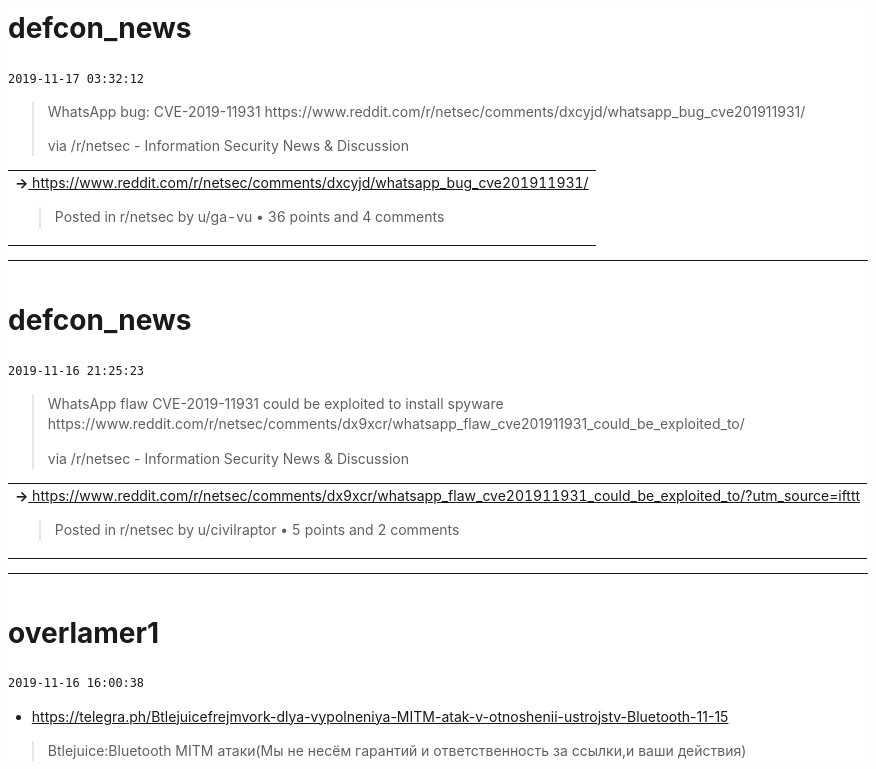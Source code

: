 # defcon_news
`2019-11-17 03:32:12`

<blockquote>
WhatsApp bug: CVE-2019-11931
https://www.reddit.com/r/netsec/comments/dxcyjd/whatsapp_bug_cve201911931/

via /r/netsec - Information Security News &amp; Discussion
</blockquote>

<table><tr><td><b>→</b><a href="https://www.reddit.com/r/netsec/comments/dxcyjd/whatsapp_bug_cve201911931/">
https://www.reddit.com/r/netsec/comments/dxcyjd/whatsapp_bug_cve201911931/
</a>
<blockquote>
Posted in r/netsec by u/ga-vu • 36 points and 4 comments
</blockquote>
</td></tr></table>

---

# defcon_news
`2019-11-16 21:25:23`

<blockquote>
WhatsApp flaw CVE-2019-11931 could be exploited to install spyware
https://www.reddit.com/r/netsec/comments/dx9xcr/whatsapp_flaw_cve201911931_could_be_exploited_to/

via /r/netsec - Information Security News &amp; Discussion
</blockquote>

<table><tr><td><b>→</b><a href="https://www.reddit.com/r/netsec/comments/dx9xcr/whatsapp_flaw_cve201911931_could_be_exploited_to/?utm_source=ifttt">
https://www.reddit.com/r/netsec/comments/dx9xcr/whatsapp_flaw_cve201911931_could_be_exploited_to/?utm_source=ifttt
</a>
<blockquote>
Posted in r/netsec by u/civilraptor • 5 points and 2 comments
</blockquote>
</td></tr></table>

---

# overlamer1
`2019-11-16 16:00:38`

* https://telegra.ph/Btlejuicefrejmvork-dlya-vypolneniya-MITM-atak-v-otnoshenii-ustrojstv-Bluetooth-11-15

<blockquote>
Btlejuice:Bluetooth MITM атаки(Мы не несём гарантий и ответственность за ссылки,и ваши действия)
</blockquote>
